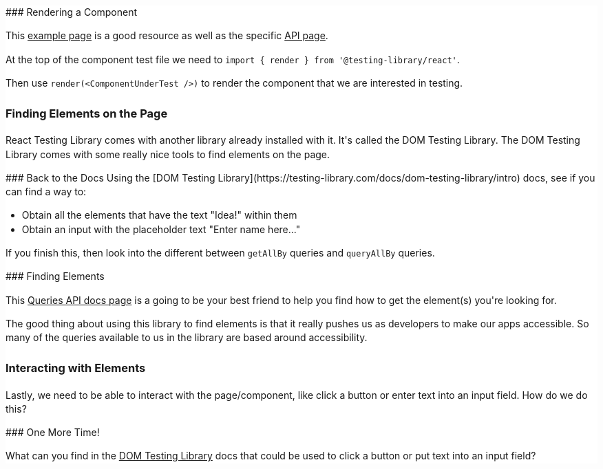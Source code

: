 <section class="answer">
### Rendering a Component

This [example page](https://testing-library.com/docs/react-testing-library/example-intro) is a good resource as well as the specific [API page](https://testing-library.com/docs/react-testing-library/api#render).

At the top of the component test file we need to `import { render } from '@testing-library/react'`.

Then use `render(<ComponentUnderTest />)` to render the component that we are interested in testing.
</section>

### Finding Elements on the Page

React Testing Library comes with another library already installed with it. It's called the DOM Testing Library. The DOM Testing Library comes with some really nice tools to find elements on the page.

<section class="call-to-action">
### Back to the Docs
Using the [DOM Testing Library](https://testing-library.com/docs/dom-testing-library/intro) docs, see if you can find a way to:

* Obtain all the elements that have the text "Idea!" within them
* Obtain an input with the placeholder text "Enter name here..."

If you finish this, then look into the different between `getAllBy` queries and `queryAllBy` queries.
</section>

<section class="answer">
### Finding Elements

This [Queries API docs page](https://testing-library.com/docs/dom-testing-library/api-queries) is a going to be your best friend to help you find how to get the element(s) you're looking for.
</section>

The good thing about using this library to find elements is that it really pushes us as developers to make our apps accessible. So many of the queries available to us in the library are based around accessibility.

### Interacting with Elements

Lastly, we need to be able to interact with the page/component, like click a button or enter text into an input field. How do we do this?

<section class="call-to-action">
### One More Time!

What can you find in the [DOM Testing Library](https://testing-library.com/docs/dom-testing-library/intro) docs that could be used to click a button or put text into an input field?
</section>
